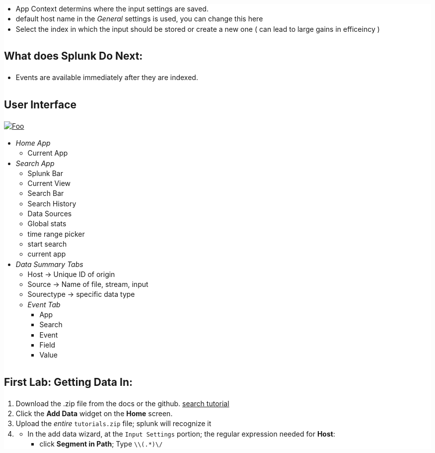   * App Context determins where the input settings are saved. 
  * default host name in the *General* settings is used, you can change this here
  * Select the index in which the input should be stored or create a new one ( can lead to large gains in efficeincy )
           
## What does Splunk Do Next:
 * Events are available immediately after they are indexed.
           
## User Interface
[![Foo](https://cdn-images-1.medium.com/max/1600/1*zeQUCJBPDgShD-5pwINmDA.png)](https://cdn-images-1.medium.com/max/1600/1*zeQUCJBPDgShD-5pwINmDA.png) 
* *Home App*
    * Current App
* *Search App*
    * Splunk Bar
    * Current View
    * Search Bar
    * Search History
    * Data Sources
    * Global stats
    * time range picker
    * start search
    * current app
* *Data Summary Tabs*
    * Host -> Unique ID of origin
    * Source -> Name of file, stream, input
    * Sourectype -> specific data type
    * *Event Tab*
        * App
        * Search 
        * Event
        * Field
        * Value

## First Lab: Getting Data In:
1. Download the .zip file from the docs or the github. [search tutorial](https://docs.splunk.com/Documentation/Splunk/7.2.6/SearchTutorial/Systemrequirements#Download_the_tutorial_data_files) 
2. Click the **Add Data** widget on the **Home** screen.
3. Upload the *entire* `tutorials.zip` file; splunk will recognize it
4.  * In the add data wizard, at the `Input Settings` portion; the regular expression needed for **Host**:
      * click **Segment in Path**; Type `\\(.*)\/`
